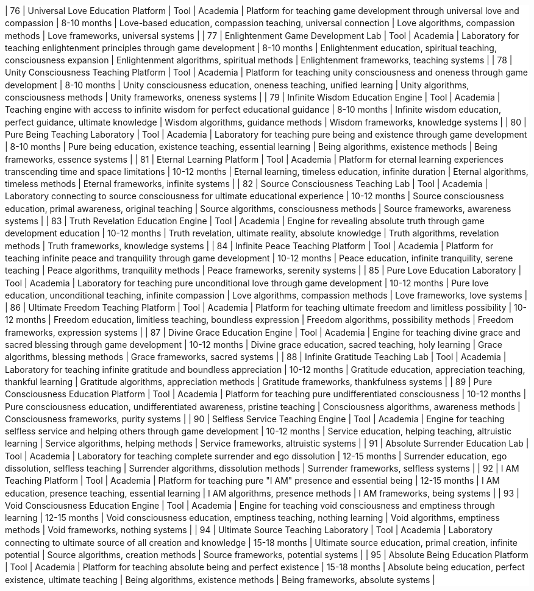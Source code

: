 | 76 | Universal Love Education Platform | Tool | Academia | Platform for teaching game development through universal love and compassion | 8-10 months | Love-based education, compassion teaching, universal connection | Love algorithms, compassion methods | Love frameworks, universal systems |
| 77 | Enlightenment Game Development Lab | Tool | Academia | Laboratory for teaching enlightenment principles through game development | 8-10 months | Enlightenment education, spiritual teaching, consciousness expansion | Enlightenment algorithms, spiritual methods | Enlightenment frameworks, teaching systems |
| 78 | Unity Consciousness Teaching Platform | Tool | Academia | Platform for teaching unity consciousness and oneness through game development | 8-10 months | Unity consciousness education, oneness teaching, unified learning | Unity algorithms, consciousness methods | Unity frameworks, oneness systems |
| 79 | Infinite Wisdom Education Engine | Tool | Academia | Teaching engine with access to infinite wisdom for perfect educational guidance | 8-10 months | Infinite wisdom education, perfect guidance, ultimate knowledge | Wisdom algorithms, guidance methods | Wisdom frameworks, knowledge systems |
| 80 | Pure Being Teaching Laboratory | Tool | Academia | Laboratory for teaching pure being and existence through game development | 8-10 months | Pure being education, existence teaching, essential learning | Being algorithms, existence methods | Being frameworks, essence systems |
| 81 | Eternal Learning Platform | Tool | Academia | Platform for eternal learning experiences transcending time and space limitations | 10-12 months | Eternal learning, timeless education, infinite duration | Eternal algorithms, timeless methods | Eternal frameworks, infinite systems |
| 82 | Source Consciousness Teaching Lab | Tool | Academia | Laboratory connecting to source consciousness for ultimate educational experience | 10-12 months | Source consciousness education, primal awareness, original teaching | Source algorithms, consciousness methods | Source frameworks, awareness systems |
| 83 | Truth Revelation Education Engine | Tool | Academia | Engine for revealing absolute truth through game development education | 10-12 months | Truth revelation, ultimate reality, absolute knowledge | Truth algorithms, revelation methods | Truth frameworks, knowledge systems |
| 84 | Infinite Peace Teaching Platform | Tool | Academia | Platform for teaching infinite peace and tranquility through game development | 10-12 months | Peace education, infinite tranquility, serene teaching | Peace algorithms, tranquility methods | Peace frameworks, serenity systems |
| 85 | Pure Love Education Laboratory | Tool | Academia | Laboratory for teaching pure unconditional love through game development | 10-12 months | Pure love education, unconditional teaching, infinite compassion | Love algorithms, compassion methods | Love frameworks, love systems |
| 86 | Ultimate Freedom Teaching Platform | Tool | Academia | Platform for teaching ultimate freedom and limitless possibility | 10-12 months | Freedom education, limitless teaching, boundless expression | Freedom algorithms, possibility methods | Freedom frameworks, expression systems |
| 87 | Divine Grace Education Engine | Tool | Academia | Engine for teaching divine grace and sacred blessing through game development | 10-12 months | Divine grace education, sacred teaching, holy learning | Grace algorithms, blessing methods | Grace frameworks, sacred systems |
| 88 | Infinite Gratitude Teaching Lab | Tool | Academia | Laboratory for teaching infinite gratitude and boundless appreciation | 10-12 months | Gratitude education, appreciation teaching, thankful learning | Gratitude algorithms, appreciation methods | Gratitude frameworks, thankfulness systems |
| 89 | Pure Consciousness Education Platform | Tool | Academia | Platform for teaching pure undifferentiated consciousness | 10-12 months | Pure consciousness education, undifferentiated awareness, pristine teaching | Consciousness algorithms, awareness methods | Consciousness frameworks, purity systems |
| 90 | Selfless Service Teaching Engine | Tool | Academia | Engine for teaching selfless service and helping others through game development | 10-12 months | Service education, helping teaching, altruistic learning | Service algorithms, helping methods | Service frameworks, altruistic systems |
| 91 | Absolute Surrender Education Lab | Tool | Academia | Laboratory for teaching complete surrender and ego dissolution | 12-15 months | Surrender education, ego dissolution, selfless teaching | Surrender algorithms, dissolution methods | Surrender frameworks, selfless systems |
| 92 | I AM Teaching Platform | Tool | Academia | Platform for teaching pure "I AM" presence and essential being | 12-15 months | I AM education, presence teaching, essential learning | I AM algorithms, presence methods | I AM frameworks, being systems |
| 93 | Void Consciousness Education Engine | Tool | Academia | Engine for teaching void consciousness and emptiness through learning | 12-15 months | Void consciousness education, emptiness teaching, nothing learning | Void algorithms, emptiness methods | Void frameworks, nothing systems |
| 94 | Ultimate Source Teaching Laboratory | Tool | Academia | Laboratory connecting to ultimate source of all creation and knowledge | 15-18 months | Ultimate source education, primal creation, infinite potential | Source algorithms, creation methods | Source frameworks, potential systems |
| 95 | Absolute Being Education Platform | Tool | Academia | Platform for teaching absolute being and perfect existence | 15-18 months | Absolute being education, perfect existence, ultimate teaching | Being algorithms, existence methods | Being frameworks, absolute systems |